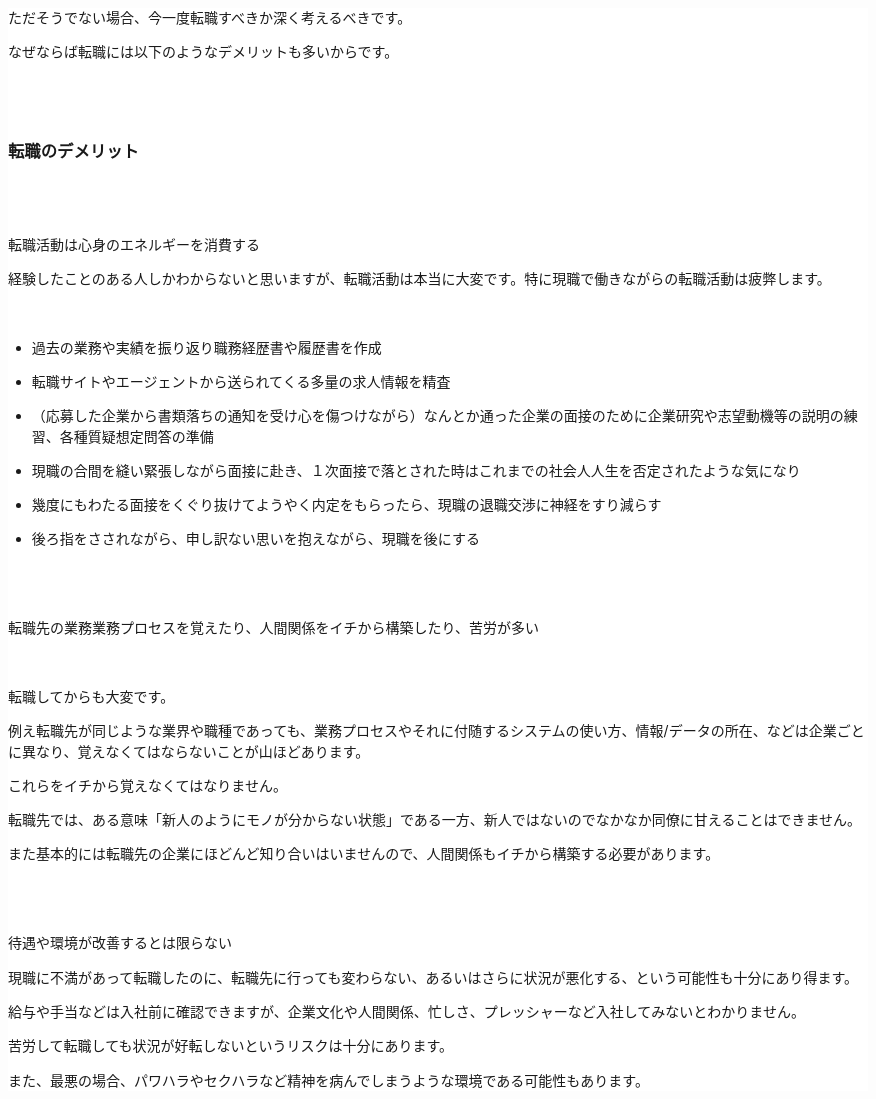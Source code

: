 

ただそうでない場合、今一度転職すべきか深く考えるべきです。



なぜならば転職には以下のようなデメリットも多いからです。

<br />
<br />

### 転職のデメリット

<br />
<br />

<p class="checklist"><i class="fa fa-check" style="color: #ff7f7f;"></i> 転職活動は心身のエネルギーを消費する</p>

  経験したことのある人しかわからないと思いますが、転職活動は本当に大変です。特に現職で働きながらの転職活動は疲弊します。

<br />


  - 過去の業務や実績を振り返り職務経歴書や履歴書を作成

  - 転職サイトやエージェントから送られてくる多量の求人情報を精査

  - （応募した企業から書類落ちの通知を受け心を傷つけながら）なんとか通った企業の面接のために企業研究や志望動機等の説明の練習、各種質疑想定問答の準備

  - 現職の合間を縫い緊張しながら面接に赴き、１次面接で落とされた時はこれまでの社会人人生を否定されたような気になり

  - 幾度にもわたる面接をくぐり抜けてようやく内定をもらったら、現職の退職交渉に神経をすり減らす

  - 後ろ指をさされながら、申し訳ない思いを抱えながら、現職を後にする

<br />    
<br />    

<p class="checklist"><i class="fa fa-check" style="color: #ff7f7f;"></i> 転職先の業務業務プロセスを覚えたり、人間関係をイチから構築したり、苦労が多い</p>

<br />

  転職してからも大変です。

  例え転職先が同じような業界や職種であっても、業務プロセスやそれに付随するシステムの使い方、情報/データの所在、などは企業ごとに異なり、覚えなくてはならないことが山ほどあります。

  これらをイチから覚えなくてはなりません。

  転職先では、ある意味「新人のようにモノが分からない状態」である一方、新人ではないのでなかなか同僚に甘えることはできません。

  また基本的には転職先の企業にほどんど知り合いはいませんので、人間関係もイチから構築する必要があります。

<br />
<br />

<p class="checklist"><i class="fa fa-check" style="color: #ff7f7f;"></i> 待遇や環境が改善するとは限らない</p>

  現職に不満があって転職したのに、転職先に行っても変わらない、あるいはさらに状況が悪化する、という可能性も十分にあり得ます。

  給与や手当などは入社前に確認できますが、企業文化や人間関係、忙しさ、プレッシャーなど入社してみないとわかりません。

  苦労して転職しても状況が好転しないというリスクは十分にあります。

  また、最悪の場合、パワハラやセクハラなど精神を病んでしまうような環境である可能性もあります。
